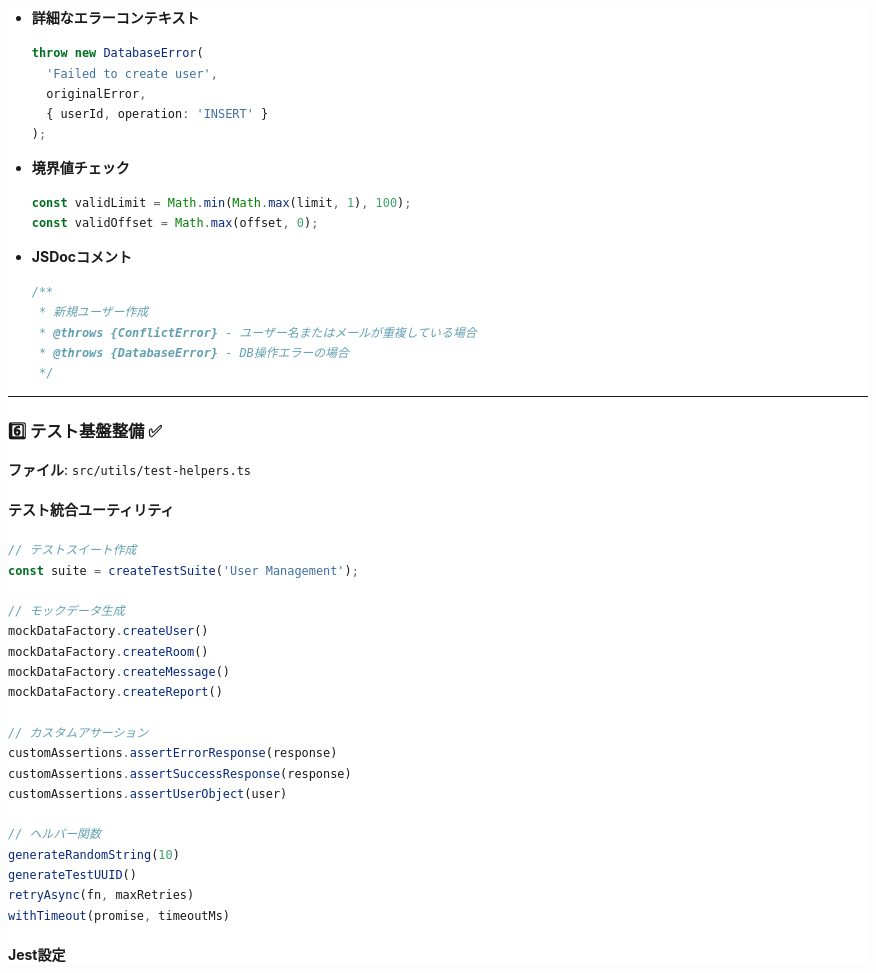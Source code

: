 - **詳細なエラーコンテキスト**
  ```typescript
  throw new DatabaseError(
    'Failed to create user',
    originalError,
    { userId, operation: 'INSERT' }
  );
  ```

- **境界値チェック**
  ```typescript
  const validLimit = Math.min(Math.max(limit, 1), 100);
  const validOffset = Math.max(offset, 0);
  ```

- **JSDocコメント**
  ```typescript
  /**
   * 新規ユーザー作成
   * @throws {ConflictError} - ユーザー名またはメールが重複している場合
   * @throws {DatabaseError} - DB操作エラーの場合
   */
  ```

---

### 6️⃣ **テスト基盤整備** ✅

**ファイル**: `src/utils/test-helpers.ts`

#### テスト統合ユーティリティ

```typescript
// テストスイート作成
const suite = createTestSuite('User Management');

// モックデータ生成
mockDataFactory.createUser()
mockDataFactory.createRoom()
mockDataFactory.createMessage()
mockDataFactory.createReport()

// カスタムアサーション
customAssertions.assertErrorResponse(response)
customAssertions.assertSuccessResponse(response)
customAssertions.assertUserObject(user)

// ヘルパー関数
generateRandomString(10)
generateTestUUID()
retryAsync(fn, maxRetries)
withTimeout(promise, timeoutMs)
```

#### Jest設定
